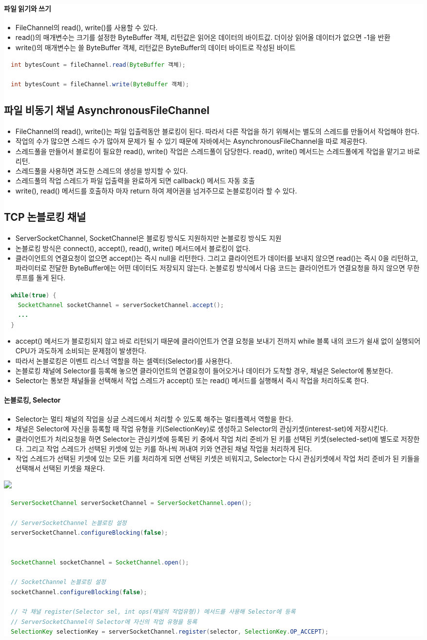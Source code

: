 #### 파일 읽기와 쓰기
- FileChannel의 read(), write()를 사용할 수 있다.
- read()의 매개변수는 크기를 설정한 ByteBuffer 객체, 리턴값은 읽어온 데이터의 바이트값. 더이상 읽어올 데이터가 없으면 -1을 반환
- write()의 매개변수는 쓸 ByteBuffer 객체, 리턴값은 ByteBuffer의 데이터 바이트로 작성된 바이트

  
```java
  int bytesCount = fileChannel.read(ByteBuffer 객체);
  
  int bytesCount = fileChannel.write(ByteBuffer 객체);
```  

## 파일 비동기 채널 AsynchronousFileChannel
- FileChannel의 read(), write()는 파일 입출력동안 블로킹이 된다. 따라서 다른 작업을 하기 위해서는 별도의 스레드를 만들어서 작업해야 한다.
- 작업의 수가 많으면 스레드 수가 많아져 문제가 될 수 있기 때문에 자바에서는 AsynchronousFileChannel을 따로 제공한다.
- 스레드풀을 만들어서 블로킹이 필요한 read(), write() 작업은 스레드풀이 담당한다. read(), write() 메서드는 스레드풀에게 작업을 맡기고 바로 리턴.
- 스레드풀을 사용하면 과도한 스레드의 생성을 방지할 수 있다.
- 스레드풀의 작업 스레드가 파일 입출력을 완료하게 되면 callback() 메서드 자동 호출
- write(), read() 메서드를 호출하자 마자 return 하여 제어권을 넘겨주므로 논블로킹이라 할 수 있다.

## TCP 논블로킹 채널
- ServerSocketChannel, SocketChannel은 블로킹 방식도 지원하지만 논블로킹 방식도 지원
- 논블로킹 방식은 connect(), accept(), read(), write() 메서드에서 블로킹이 없다.
- 클라이언트의 연결요청이 없으면 accept()는 즉시 null을 리턴한다. 그리고 클라이언트가 데이터를 보내지 않으면 read()는 즉시 0을 리턴하고, 파라미터로 전달한 ByteBuffer에는 어떤 데이터도 저장되지 않는다. 논블로킹 방식에서 다음 코드는 클라이언트가 연결요청을 하지 않으면 무한루프를 돌게 된다.

  
```java
  while(true) {
    SocketChannel socketChannel = serverSocketChannel.accept();
    ...
  }
```  

- accept() 메서드가 블로킹되지 않고 바로 리턴되기 때문에 클라이언트가 연결 요청을 보내기 전까지 while 블록 내의 코드가 쉴새 없이 실행되어 CPU가 과도하게 소비되는 문제점이 발생한다.
- 따라서 논블로킹은 이벤트 리스너 역할을 하는 셀렉터(Selector)를 사용한다.
- 논블로킹 채널에 Selector를 등록해 놓으면 클라이언트의 연결요청이 들어오거나 데이터가 도착할 경우, 채널은 Selector에 통보한다.
- Selector는 통보한 채널들을 선택해서 작업 스레드가 accept() 또는 read() 메서드를 실행해서 즉시 작업을 처리하도록 한다.

#### 논블로킹, Selector
- Selector는 멀티 채널의 작업을 싱글 스레드에서 처리할 수 있도록 해주는 멀티플렉서 역할을 한다.
- 채널은 Selector에 자신을 등록할 때 작업 유형을 키(SelectionKey)로 생성하고 Selector의 관심키셋(interest-set)에 저장시킨다.
- 클라이언트가 처리요청을 하면 Selector는 관심키셋에 등록된 키 중에서 작업 처리 준비가 된 키를 선택된 키셋(selected-set)에 별도로 저장한다. 그리고 작업 스레드가 선택된 키셋에 있는 키를 하나씩 꺼내여 키와 연관된 채널 작업을 처리하게 된다.
- 작업 스레드가 선택된 키셋에 있는 모든 키를 처리하게 되면 선택된 키셋은 비워지고, Selector는 다시 관심키셋에서 작업 처리 준비가 된 키들을 선택해서 선택된 키셋을 채운다.

<img src="https://cys779988.github.io/assets/img/java(10).png">
  
```java
  ServerSocketChannel serverSocketChannel = ServerSocketChannel.open();

  // ServerSocketChannel 논블로킹 설정
  serverSocketChannel.configureBlocking(false);
  

  SocketChannel socketChannel = SocketChannel.open();

  // SocketChannel 논블로킹 설정
  socketChannel.configureBlocking(false);

  // 각 채널 register(Selector sel, int ops(채널의 작업유형)) 메서드를 사용해 Selector에 등록
  // ServerSocketChannel이 Selector에 자신의 작업 유형을 등록
  SelectionKey selectionKey = serverSocketChannel.register(selector, SelectionKey.OP_ACCEPT);
```